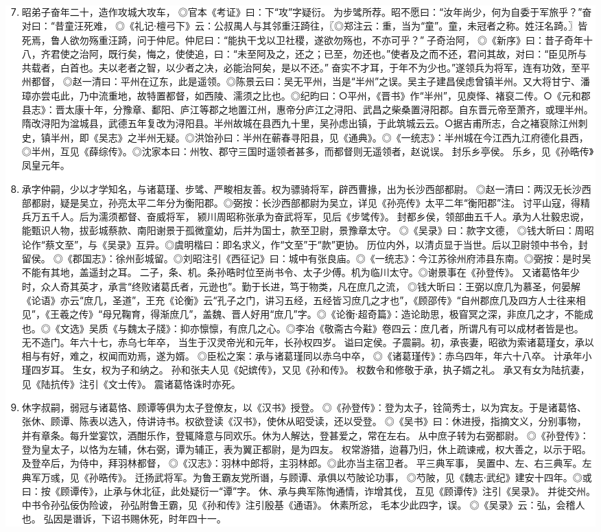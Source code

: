 7. <span id="卷五十二·吴书七·张顾诸葛步传第七-张昭-7"></span>
昭弟子奋年二十，造作攻城大攻车，
<span class="c1">◎官本《考证》曰：下“攻”字疑衍。</span>
为步骘所荐。昭不愿曰：“汝年尚少，何为自委于军旅乎？”奋对曰：“昔童汪死难，
<span class="c1">◎《礼记·檀弓下》云：公叔禺人与其邻重汪踦往，〖◎郑注云：重，当为“童”。童，未冠者之称。姓汪名踦。〗皆死焉，鲁人欲勿殇重汪踦，问于仲尼。仲尼曰：“能执干戈以卫社稷，遂欲勿殇也，不亦可乎？”</span>
子奇治阿，
<span class="c1">◎《新序》曰：昔子奇年十八，齐君使之治阿，既行矣，悔之，使使追，曰：“未至阿及之，还之；已至，勿还也。”使者及之而不还，君问其故，对曰：“臣见所与共载者，白首也。夫以老者之智，以少者之决，必能治阿矣，是以不还。”</span>
奋实不才耳，于年不为少也。”遂领兵为将军，连有功效，至平州都督，
<span class="c1">◎赵一清曰：平州在辽东，此是遥领。◎陈景云曰：吴无平州，当是“半州”之误。吴主子建昌侯虑曾镇半州。又大将甘宁、潘璋亦尝屯此，乃中流重地，故特置都督，如西陵、濡须之比也。◎纪昀曰：○平州，《晋书》作“半州”，见庾怿、褚裒二传。○《元和郡县志》：晋太康十年，分豫章、鄱阳、庐江等郡之地置江州，惠帝分庐江之浔阳、武昌之柴桑置浔阳郡。自东晋元帝至萧齐，或理半州。隋改浔阳为湓城县，武德五年复改为浔阳县。半州故城在县西九十里，吴孙虑出镇，于此筑城云云。○据吉甫所志，合之褚裒除江州刺史，镇半州，即《吴志》之半州无疑。◎洪饴孙曰：半州在蕲春寻阳县，见《通典》。◎《一统志》：半州城在今江西九江府德化县西，◎半州，互见《薛综传》。◎沈家本曰：州牧、郡守三国时遥领者甚多，而都督则无遥领者，赵说误。</span>
封乐乡亭侯。
<span class="c1">乐乡，见《孙晧传》凤皇元年。</span>

8. <span id="卷五十二·吴书七·张顾诸葛步传第七-张昭-8"></span>
承字仲嗣，少以才学知名，与诸葛瑾、步骘、严畯相友善。权为骠骑将军，辟西曹掾，出为长沙西部都尉。
<span class="c1">◎赵一清曰：两汉无长沙西部都尉，疑是吴立，孙亮太平二年分为衡阳郡。◎弼按：长沙西部都尉为吴立，详见《孙亮传》太平二年“衡阳郡”注。</span>
讨平山寇，得精兵万五千人。后为濡须都督、奋威将军，
<span class="c1">颍川周昭称张承为奋武将军，见后《步骘传》。</span>
封都乡侯，领部曲五千人。承为人壮毅忠谠，能甄识人物，拔彭城蔡款、南阳谢景于孤微童幼，后并为国士，款至卫尉，景豫章太守。
<span class="c1">◎《吴录》曰：款字文德，
<span class="c2">◎钱大昕曰：周昭论作“蔡文至”，与《吴录》互异。◎虞明楷曰：即名求义，作“文至”于“款”更协。</span>
历位内外，以清贞显于当世。后以卫尉领中书令，封留侯。
<span class="c2">◎《郡国志》：徐州彭城留。◎刘昭注引《西征记》曰：城中有张良庙。◎《一统志》：今江苏徐州府沛县东南。◎弼按：是时吴不能有其地，盖遥封之耳。</span>
二子，条、机。条孙晧时位至尚书令、太子少傅。机为临川太守。◎谢景事在《孙登传》。</span>
又诸葛恪年少时，众人奇其英才，承言“终败诸葛氏者，元逊也”。勤于长进，笃于物类，凡在庶几之流，
<span class="c1">◎钱大昕曰：王弼以庶几为慕圣，何晏解《论语》亦云“庶几，圣道”，王充《论衡》云“孔子之门，讲习五经，五经皆习庶几之才也”，《顾邵传》“自州郡庶几及四方人士往来相见”，《王羲之传》“母兄鞠育，得渐庶几”，盖魏、晋人好用“庶几”字。◎《论衡·超奇篇》：造论助思，极窅冥之深，非庶几之才，不能成也。◎《文选》吴质《与魏太子牋》：抑亦懔懔，有庶几之心。◎李冶《敬斋古今黈》卷四云：庶几者，所谓凡有可以成材者皆是也。</span>
无不造门。年六十七，赤乌七年卒，
<span class="c1">当生于汉灵帝光和元年，长孙权四岁。</span>
谥曰定侯。子震嗣。初，承丧妻，昭欲为索诸葛瑾女，承以相与有好，难之，权闻而劝焉，遂为婿。
<span class="c1">◎臣松之案：承与诸葛瑾同以赤乌中卒，
<span class="c2">◎《诸葛瑾传》：赤乌四年，年六十八卒。</span>
计承年小瑾四岁耳。</span>
生女，权为子和纳之。
<span class="c1">孙和张夫人见《妃嫔传》，又见《孙和传》。</span>
权数令和修敬于承，执子婿之礼。
<span class="c1">承又有女为陆抗妻，见《陆抗传》注引《文士传》。</span>
震诸葛恪诛时亦死。

9. <span id="卷五十二·吴书七·张顾诸葛步传第七-张昭-9"></span>
休字叔嗣，弱冠与诸葛恪、顾谭等俱为太子登僚友，以《汉书》授登。
<span class="c1">◎《孙登传》：登为太子，铨简秀士，以为宾友。于是诸葛恪、张休、顾谭、陈表以选入，侍讲诗书。权欲登读《汉书》，使休从昭受读，还以受登。</span>
<span class="c1">◎《吴书》曰：休进授，指摘文义，分别事物，并有章条。每升堂宴饮，酒酣乐作，登辄降意与同欢乐。休为人解达，登甚爱之，常在左右。</span>
从中庶子转为右弼都尉。
<span class="c1">◎《孙登传》：登为皇太子，以恪为左辅，休右弼，谭为辅正，表为翼正都尉，是为四友。</span>
权常游猎，迨暮乃归，休上疏谏戒，权大善之，以示于昭。及登卒后，为侍中，拜羽林都督，
<span class="c1">◎《汉志》：羽林中郎将，主羽林郎。◎此亦当主宿卫者。</span>
平三典军事，
<span class="c1">吴置中、左、右三典军。左典军万彧，见《孙晧传》。</span>
迁扬武将军。为鲁王霸友党所谮，与顾谭、承俱以芍陂论功事，
<span class="c1">◎芍陂，见《魏志·武纪》建安十四年。◎或曰：按《顾谭传》，止承与休北征，此处疑衍一“谭”字。</span>
休、承与典军陈恂通情，诈增其伐，
<span class="c1">互见《顾谭传》注引《吴录》。</span>
并徙交州。中书令孙弘佞伪险诐，
<span class="c1">孙弘附鲁王霸，见《孙和传》注引殷基《通语》。</span>
休素所忿，
<span class="c1">毛本少此四字，误。</span>
<span class="c1">◎《吴录》云：弘，会稽人也。</span>
弘因是谮诉，下诏书赐休死，时年四十一。